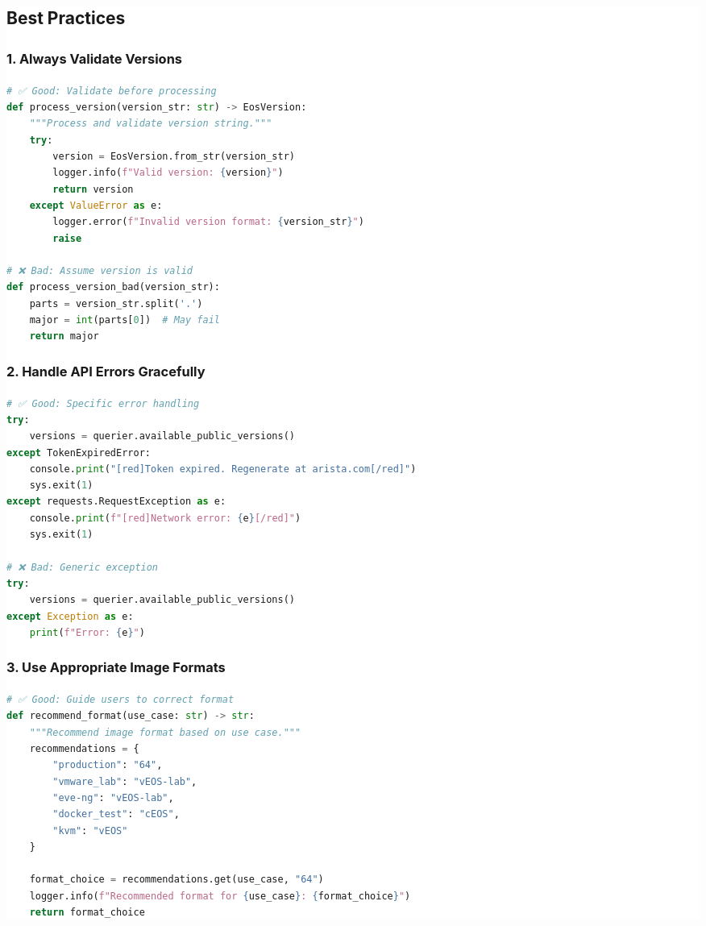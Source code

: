 ## Best Practices

### 1. Always Validate Versions

```python
# ✅ Good: Validate before processing
def process_version(version_str: str) -> EosVersion:
    """Process and validate version string."""
    try:
        version = EosVersion.from_str(version_str)
        logger.info(f"Valid version: {version}")
        return version
    except ValueError as e:
        logger.error(f"Invalid version format: {version_str}")
        raise

# ❌ Bad: Assume version is valid
def process_version_bad(version_str):
    parts = version_str.split('.')
    major = int(parts[0])  # May fail
    return major
```

### 2. Handle API Errors Gracefully

```python
# ✅ Good: Specific error handling
try:
    versions = querier.available_public_versions()
except TokenExpiredError:
    console.print("[red]Token expired. Regenerate at arista.com[/red]")
    sys.exit(1)
except requests.RequestException as e:
    console.print(f"[red]Network error: {e}[/red]")
    sys.exit(1)

# ❌ Bad: Generic exception
try:
    versions = querier.available_public_versions()
except Exception as e:
    print(f"Error: {e}")
```

### 3. Use Appropriate Image Formats

```python
# ✅ Good: Guide users to correct format
def recommend_format(use_case: str) -> str:
    """Recommend image format based on use case."""
    recommendations = {
        "production": "64",
        "vmware_lab": "vEOS-lab",
        "eve-ng": "vEOS-lab",
        "docker_test": "cEOS",
        "kvm": "vEOS"
    }

    format_choice = recommendations.get(use_case, "64")
    logger.info(f"Recommended format for {use_case}: {format_choice}")
    return format_choice
```
